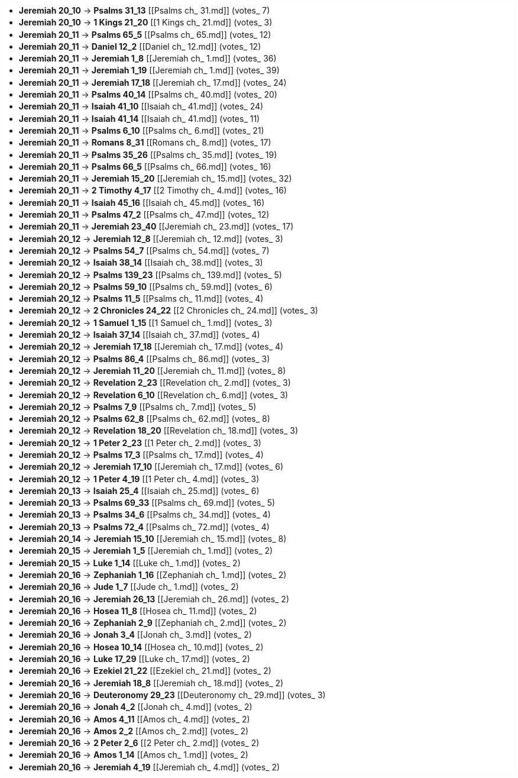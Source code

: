 - **Jeremiah 20_10** → **Psalms 31_13** [[Psalms ch_ 31.md]] (votes_ 7)
- **Jeremiah 20_10** → **1 Kings 21_20** [[1 Kings ch_ 21.md]] (votes_ 3)
- **Jeremiah 20_11** → **Psalms 65_5** [[Psalms ch_ 65.md]] (votes_ 12)
- **Jeremiah 20_11** → **Daniel 12_2** [[Daniel ch_ 12.md]] (votes_ 12)
- **Jeremiah 20_11** → **Jeremiah 1_8** [[Jeremiah ch_ 1.md]] (votes_ 36)
- **Jeremiah 20_11** → **Jeremiah 1_19** [[Jeremiah ch_ 1.md]] (votes_ 39)
- **Jeremiah 20_11** → **Jeremiah 17_18** [[Jeremiah ch_ 17.md]] (votes_ 24)
- **Jeremiah 20_11** → **Psalms 40_14** [[Psalms ch_ 40.md]] (votes_ 20)
- **Jeremiah 20_11** → **Isaiah 41_10** [[Isaiah ch_ 41.md]] (votes_ 24)
- **Jeremiah 20_11** → **Isaiah 41_14** [[Isaiah ch_ 41.md]] (votes_ 11)
- **Jeremiah 20_11** → **Psalms 6_10** [[Psalms ch_ 6.md]] (votes_ 21)
- **Jeremiah 20_11** → **Romans 8_31** [[Romans ch_ 8.md]] (votes_ 17)
- **Jeremiah 20_11** → **Psalms 35_26** [[Psalms ch_ 35.md]] (votes_ 19)
- **Jeremiah 20_11** → **Psalms 66_5** [[Psalms ch_ 66.md]] (votes_ 16)
- **Jeremiah 20_11** → **Jeremiah 15_20** [[Jeremiah ch_ 15.md]] (votes_ 32)
- **Jeremiah 20_11** → **2 Timothy 4_17** [[2 Timothy ch_ 4.md]] (votes_ 16)
- **Jeremiah 20_11** → **Isaiah 45_16** [[Isaiah ch_ 45.md]] (votes_ 16)
- **Jeremiah 20_11** → **Psalms 47_2** [[Psalms ch_ 47.md]] (votes_ 12)
- **Jeremiah 20_11** → **Jeremiah 23_40** [[Jeremiah ch_ 23.md]] (votes_ 17)
- **Jeremiah 20_12** → **Jeremiah 12_8** [[Jeremiah ch_ 12.md]] (votes_ 3)
- **Jeremiah 20_12** → **Psalms 54_7** [[Psalms ch_ 54.md]] (votes_ 7)
- **Jeremiah 20_12** → **Isaiah 38_14** [[Isaiah ch_ 38.md]] (votes_ 3)
- **Jeremiah 20_12** → **Psalms 139_23** [[Psalms ch_ 139.md]] (votes_ 5)
- **Jeremiah 20_12** → **Psalms 59_10** [[Psalms ch_ 59.md]] (votes_ 6)
- **Jeremiah 20_12** → **Psalms 11_5** [[Psalms ch_ 11.md]] (votes_ 4)
- **Jeremiah 20_12** → **2 Chronicles 24_22** [[2 Chronicles ch_ 24.md]] (votes_ 3)
- **Jeremiah 20_12** → **1 Samuel 1_15** [[1 Samuel ch_ 1.md]] (votes_ 3)
- **Jeremiah 20_12** → **Isaiah 37_14** [[Isaiah ch_ 37.md]] (votes_ 4)
- **Jeremiah 20_12** → **Jeremiah 17_18** [[Jeremiah ch_ 17.md]] (votes_ 4)
- **Jeremiah 20_12** → **Psalms 86_4** [[Psalms ch_ 86.md]] (votes_ 3)
- **Jeremiah 20_12** → **Jeremiah 11_20** [[Jeremiah ch_ 11.md]] (votes_ 8)
- **Jeremiah 20_12** → **Revelation 2_23** [[Revelation ch_ 2.md]] (votes_ 3)
- **Jeremiah 20_12** → **Revelation 6_10** [[Revelation ch_ 6.md]] (votes_ 3)
- **Jeremiah 20_12** → **Psalms 7_9** [[Psalms ch_ 7.md]] (votes_ 5)
- **Jeremiah 20_12** → **Psalms 62_8** [[Psalms ch_ 62.md]] (votes_ 8)
- **Jeremiah 20_12** → **Revelation 18_20** [[Revelation ch_ 18.md]] (votes_ 3)
- **Jeremiah 20_12** → **1 Peter 2_23** [[1 Peter ch_ 2.md]] (votes_ 3)
- **Jeremiah 20_12** → **Psalms 17_3** [[Psalms ch_ 17.md]] (votes_ 4)
- **Jeremiah 20_12** → **Jeremiah 17_10** [[Jeremiah ch_ 17.md]] (votes_ 6)
- **Jeremiah 20_12** → **1 Peter 4_19** [[1 Peter ch_ 4.md]] (votes_ 3)
- **Jeremiah 20_13** → **Isaiah 25_4** [[Isaiah ch_ 25.md]] (votes_ 6)
- **Jeremiah 20_13** → **Psalms 69_33** [[Psalms ch_ 69.md]] (votes_ 5)
- **Jeremiah 20_13** → **Psalms 34_6** [[Psalms ch_ 34.md]] (votes_ 4)
- **Jeremiah 20_13** → **Psalms 72_4** [[Psalms ch_ 72.md]] (votes_ 4)
- **Jeremiah 20_14** → **Jeremiah 15_10** [[Jeremiah ch_ 15.md]] (votes_ 8)
- **Jeremiah 20_15** → **Jeremiah 1_5** [[Jeremiah ch_ 1.md]] (votes_ 2)
- **Jeremiah 20_15** → **Luke 1_14** [[Luke ch_ 1.md]] (votes_ 2)
- **Jeremiah 20_16** → **Zephaniah 1_16** [[Zephaniah ch_ 1.md]] (votes_ 2)
- **Jeremiah 20_16** → **Jude 1_7** [[Jude ch_ 1.md]] (votes_ 2)
- **Jeremiah 20_16** → **Jeremiah 26_13** [[Jeremiah ch_ 26.md]] (votes_ 2)
- **Jeremiah 20_16** → **Hosea 11_8** [[Hosea ch_ 11.md]] (votes_ 2)
- **Jeremiah 20_16** → **Zephaniah 2_9** [[Zephaniah ch_ 2.md]] (votes_ 2)
- **Jeremiah 20_16** → **Jonah 3_4** [[Jonah ch_ 3.md]] (votes_ 2)
- **Jeremiah 20_16** → **Hosea 10_14** [[Hosea ch_ 10.md]] (votes_ 2)
- **Jeremiah 20_16** → **Luke 17_29** [[Luke ch_ 17.md]] (votes_ 2)
- **Jeremiah 20_16** → **Ezekiel 21_22** [[Ezekiel ch_ 21.md]] (votes_ 2)
- **Jeremiah 20_16** → **Jeremiah 18_8** [[Jeremiah ch_ 18.md]] (votes_ 2)
- **Jeremiah 20_16** → **Deuteronomy 29_23** [[Deuteronomy ch_ 29.md]] (votes_ 3)
- **Jeremiah 20_16** → **Jonah 4_2** [[Jonah ch_ 4.md]] (votes_ 2)
- **Jeremiah 20_16** → **Amos 4_11** [[Amos ch_ 4.md]] (votes_ 2)
- **Jeremiah 20_16** → **Amos 2_2** [[Amos ch_ 2.md]] (votes_ 2)
- **Jeremiah 20_16** → **2 Peter 2_6** [[2 Peter ch_ 2.md]] (votes_ 2)
- **Jeremiah 20_16** → **Amos 1_14** [[Amos ch_ 1.md]] (votes_ 2)
- **Jeremiah 20_16** → **Jeremiah 4_19** [[Jeremiah ch_ 4.md]] (votes_ 2)